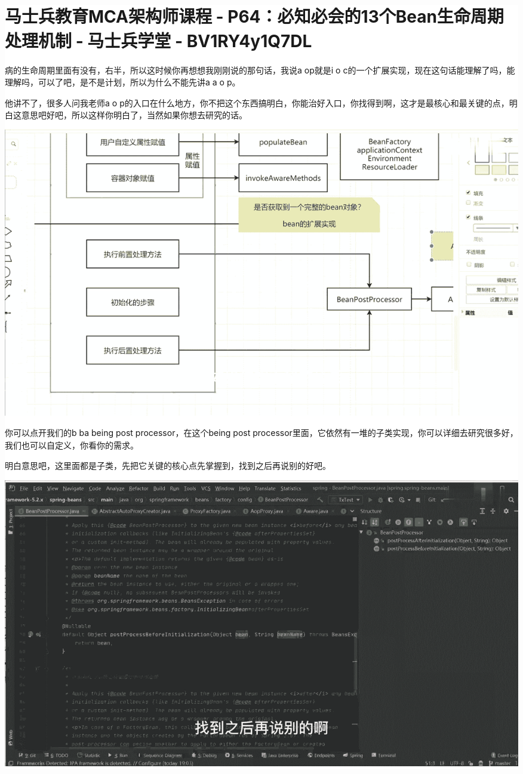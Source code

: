 # 马士兵教育MCA架构师课程 - P64：必知必会的13个Bean生命周期处理机制 - 马士兵学堂 - BV1RY4y1Q7DL

病的生命周期里面有没有，右半，所以这时候你再想想我刚刚说的那句话，我说a op就是i o c的一个扩展实现，现在这句话能理解了吗，能理解吗，可以了吧，是不是计划，所以为什么不能先讲a a o p。

他讲不了，很多人问我老师a o p的入口在什么地方，你不把这个东西搞明白，你能治好入口，你找得到啊，这才是最核心和最关键的点，明白这意思吧好吧，所以这样你明白了，当然如果你想去研究的话。



![](img/5c4fea244d591c0d9b8a3f7dbeca39cd_1.png)

你可以点开我们的b ba being post processor，在这个being post processor里面，它依然有一堆的子类实现，你可以详细去研究很多好，我们也可以自定义，你看你的需求。

明白意思吧，这里面都是子类，先把它关键的核心点先掌握到，找到之后再说别的好吧。

![](img/5c4fea244d591c0d9b8a3f7dbeca39cd_3.png)